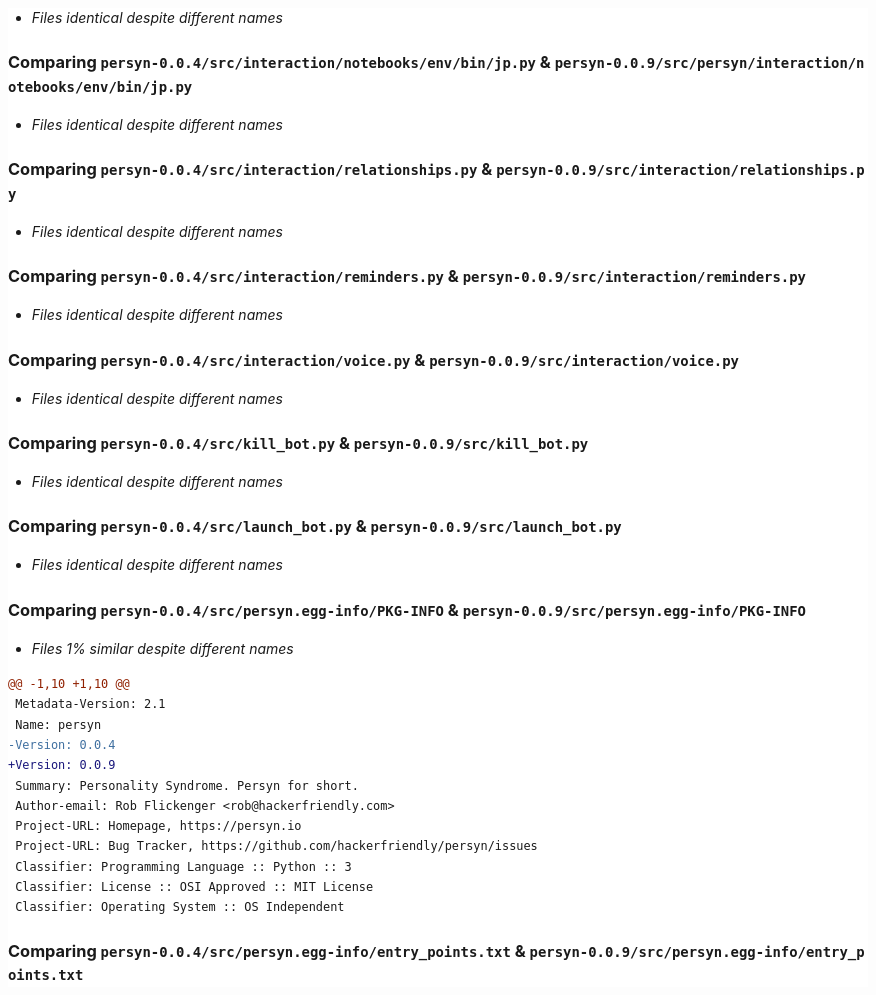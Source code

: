  * *Files identical despite different names*

### Comparing `persyn-0.0.4/src/interaction/notebooks/env/bin/jp.py` & `persyn-0.0.9/src/persyn/interaction/notebooks/env/bin/jp.py`

 * *Files identical despite different names*

### Comparing `persyn-0.0.4/src/interaction/relationships.py` & `persyn-0.0.9/src/interaction/relationships.py`

 * *Files identical despite different names*

### Comparing `persyn-0.0.4/src/interaction/reminders.py` & `persyn-0.0.9/src/interaction/reminders.py`

 * *Files identical despite different names*

### Comparing `persyn-0.0.4/src/interaction/voice.py` & `persyn-0.0.9/src/interaction/voice.py`

 * *Files identical despite different names*

### Comparing `persyn-0.0.4/src/kill_bot.py` & `persyn-0.0.9/src/kill_bot.py`

 * *Files identical despite different names*

### Comparing `persyn-0.0.4/src/launch_bot.py` & `persyn-0.0.9/src/launch_bot.py`

 * *Files identical despite different names*

### Comparing `persyn-0.0.4/src/persyn.egg-info/PKG-INFO` & `persyn-0.0.9/src/persyn.egg-info/PKG-INFO`

 * *Files 1% similar despite different names*

```diff
@@ -1,10 +1,10 @@
 Metadata-Version: 2.1
 Name: persyn
-Version: 0.0.4
+Version: 0.0.9
 Summary: Personality Syndrome. Persyn for short.
 Author-email: Rob Flickenger <rob@hackerfriendly.com>
 Project-URL: Homepage, https://persyn.io
 Project-URL: Bug Tracker, https://github.com/hackerfriendly/persyn/issues
 Classifier: Programming Language :: Python :: 3
 Classifier: License :: OSI Approved :: MIT License
 Classifier: Operating System :: OS Independent
```

### Comparing `persyn-0.0.4/src/persyn.egg-info/entry_points.txt` & `persyn-0.0.9/src/persyn.egg-info/entry_points.txt`
